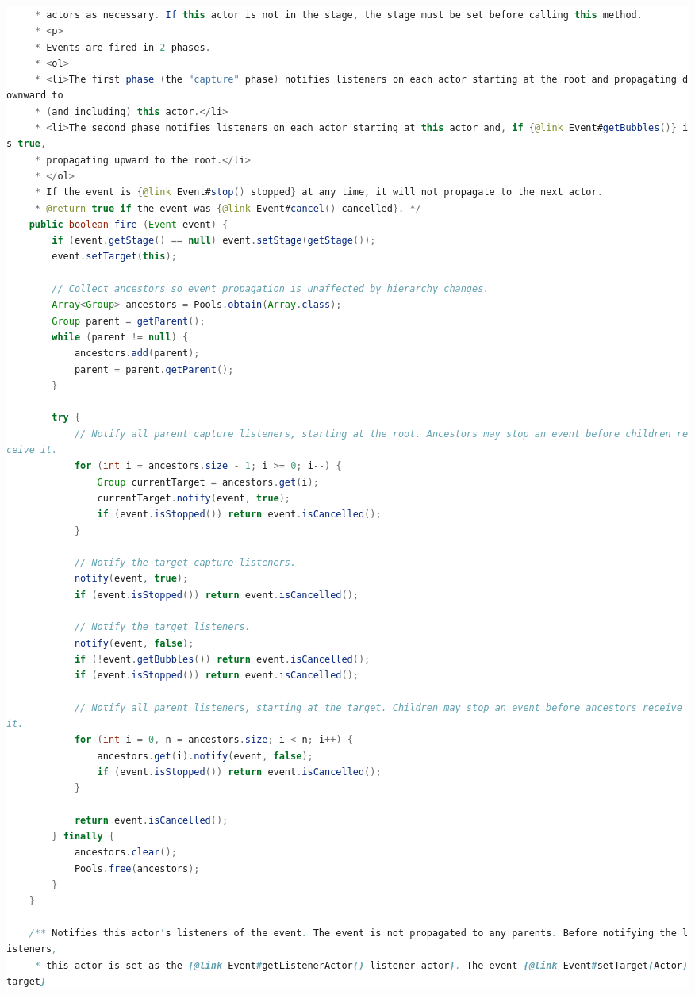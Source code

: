 ```java
	 * actors as necessary. If this actor is not in the stage, the stage must be set before calling this method.
	 * <p>
	 * Events are fired in 2 phases.
	 * <ol>
	 * <li>The first phase (the "capture" phase) notifies listeners on each actor starting at the root and propagating downward to
	 * (and including) this actor.</li>
	 * <li>The second phase notifies listeners on each actor starting at this actor and, if {@link Event#getBubbles()} is true,
	 * propagating upward to the root.</li>
	 * </ol>
	 * If the event is {@link Event#stop() stopped} at any time, it will not propagate to the next actor.
	 * @return true if the event was {@link Event#cancel() cancelled}. */
	public boolean fire (Event event) {
		if (event.getStage() == null) event.setStage(getStage());
		event.setTarget(this);

		// Collect ancestors so event propagation is unaffected by hierarchy changes.
		Array<Group> ancestors = Pools.obtain(Array.class);
		Group parent = getParent();
		while (parent != null) {
			ancestors.add(parent);
			parent = parent.getParent();
		}

		try {
			// Notify all parent capture listeners, starting at the root. Ancestors may stop an event before children receive it.
			for (int i = ancestors.size - 1; i >= 0; i--) {
				Group currentTarget = ancestors.get(i);
				currentTarget.notify(event, true);
				if (event.isStopped()) return event.isCancelled();
			}

			// Notify the target capture listeners.
			notify(event, true);
			if (event.isStopped()) return event.isCancelled();

			// Notify the target listeners.
			notify(event, false);
			if (!event.getBubbles()) return event.isCancelled();
			if (event.isStopped()) return event.isCancelled();

			// Notify all parent listeners, starting at the target. Children may stop an event before ancestors receive it.
			for (int i = 0, n = ancestors.size; i < n; i++) {
				ancestors.get(i).notify(event, false);
				if (event.isStopped()) return event.isCancelled();
			}

			return event.isCancelled();
		} finally {
			ancestors.clear();
			Pools.free(ancestors);
		}
	}

	/** Notifies this actor's listeners of the event. The event is not propagated to any parents. Before notifying the listeners,
	 * this actor is set as the {@link Event#getListenerActor() listener actor}. The event {@link Event#setTarget(Actor) target}
```